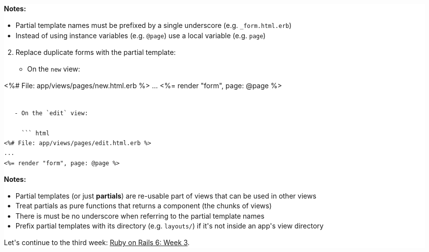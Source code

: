    ``` html
```
   **Notes:**

   - Partial template names must be prefixed by a single underscore (e.g. `_form.html.erb`)
   - Instead of using instance variables (e.g. `@page`) use a local variable (e.g. `page`)

2. Replace duplicate forms with the partial template:

   - On the `new` view:

     ``` html
<%# File: app/views/pages/new.html.erb %>
...
<%= render "form", page: @page %>
```

   - On the `edit` view:

     ``` html
<%# File: app/views/pages/edit.html.erb %>
...
<%= render "form", page: @page %>
```

**Notes:**

- Partial templates (or just **partials**) are re-usable part of views that can be used in other views
- Treat partials as pure functions that returns a component (the chunks of views)
- There is must be no underscore when referring to the partial template names
- Prefix partial templates with its directory (e.g. `layouts/`) if it's not inside an app's view directory

Let's continue to the third week: [Ruby on Rails 6: Week 3](ruby-on-rails-6-week-3).
